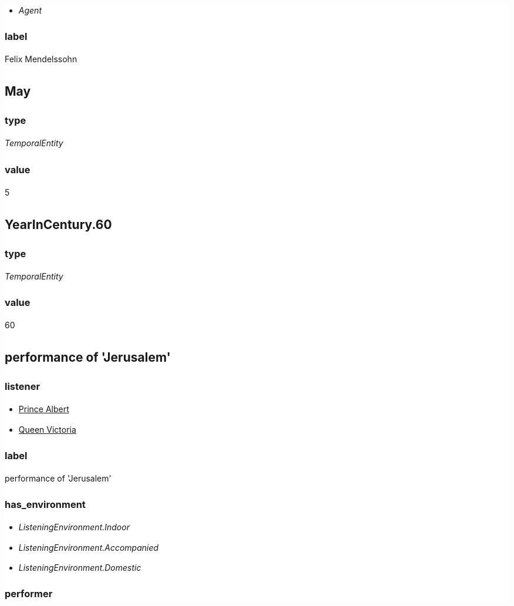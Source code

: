  - *Agent*

### label


Felix Mendelssohn

## May

### type


*TemporalEntity*

### value


5

## YearInCentury.60

### type


*TemporalEntity*

### value


60

## performance of 'Jerusalem'

### listener

 - [Prince Albert](#Prince-Albert)

 - [Queen Victoria](#Queen-Victoria)

### label


performance of 'Jerusalem'

### has_environment

 - *ListeningEnvironment.Indoor*

 - *ListeningEnvironment.Accompanied*

 - *ListeningEnvironment.Domestic*

### performer

